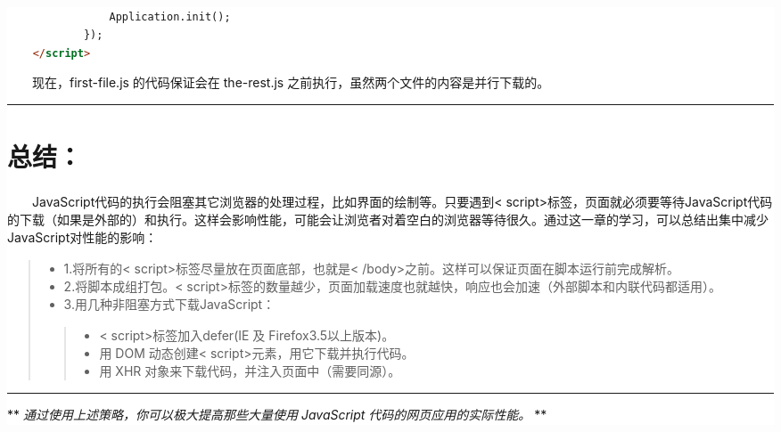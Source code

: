 ```html
				Application.init();
			});
	</script>
```
　　现在，first-file.js 的代码保证会在 the-rest.js 之前执行，虽然两个文件的内容是并行下载的。

---
**总结：**
===
　　JavaScript代码的执行会阻塞其它浏览器的处理过程，比如界面的绘制等。只要遇到< script>标签，页面就必须要等待JavaScript代码的下载（如果是外部的）和执行。这样会影响性能，可能会让浏览者对着空白的浏览器等待很久。通过这一章的学习，可以总结出集中减少JavaScript对性能的影响：

> - 1.将所有的< script>标签尽量放在页面底部，也就是< /body>之前。这样可以保证页面在脚本运行前完成解析。
> - 2.将脚本成组打包。< script>标签的数量越少，页面加载速度也就越快，响应也会加速（外部脚本和内联代码都适用）。
> - 3.用几种非阻塞方式下载JavaScript：
>> - < script>标签加入defer(IE 及 Firefox3.5以上版本)。
>> - 用 DOM 动态创建< script>元素，用它下载并执行代码。
>> - 用 XHR 对象来下载代码，并注入页面中（需要同源）。

---
** *通过使用上述策略，你可以极大提高那些大量使用 JavaScript 代码的网页应用的实际性能。* **
